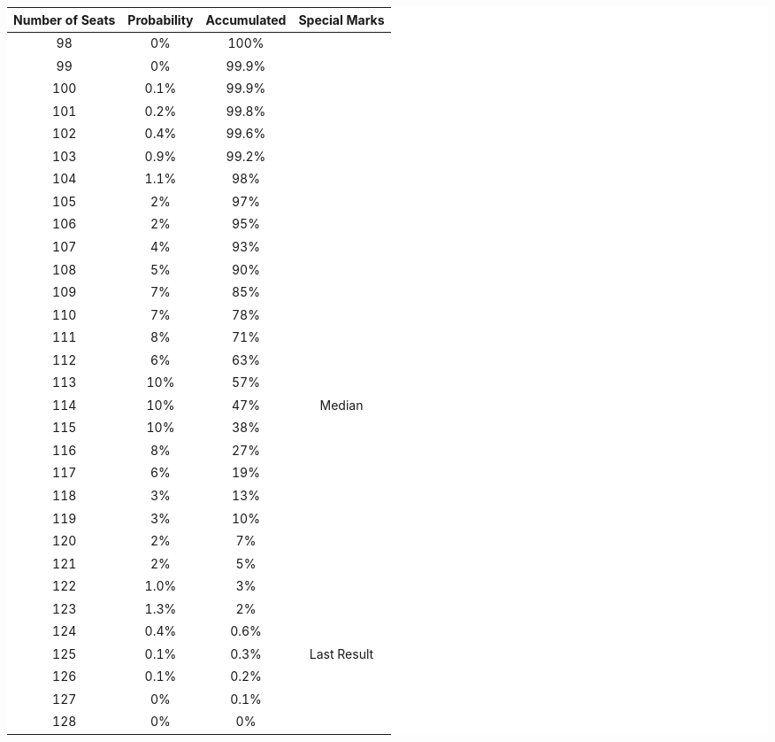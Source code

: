 | Number of Seats | Probability | Accumulated | Special Marks |
|:---------------:|:-----------:|:-----------:|:-------------:|
| 98 | 0% | 100% |  |
| 99 | 0% | 99.9% |  |
| 100 | 0.1% | 99.9% |  |
| 101 | 0.2% | 99.8% |  |
| 102 | 0.4% | 99.6% |  |
| 103 | 0.9% | 99.2% |  |
| 104 | 1.1% | 98% |  |
| 105 | 2% | 97% |  |
| 106 | 2% | 95% |  |
| 107 | 4% | 93% |  |
| 108 | 5% | 90% |  |
| 109 | 7% | 85% |  |
| 110 | 7% | 78% |  |
| 111 | 8% | 71% |  |
| 112 | 6% | 63% |  |
| 113 | 10% | 57% |  |
| 114 | 10% | 47% | Median |
| 115 | 10% | 38% |  |
| 116 | 8% | 27% |  |
| 117 | 6% | 19% |  |
| 118 | 3% | 13% |  |
| 119 | 3% | 10% |  |
| 120 | 2% | 7% |  |
| 121 | 2% | 5% |  |
| 122 | 1.0% | 3% |  |
| 123 | 1.3% | 2% |  |
| 124 | 0.4% | 0.6% |  |
| 125 | 0.1% | 0.3% | Last Result |
| 126 | 0.1% | 0.2% |  |
| 127 | 0% | 0.1% |  |
| 128 | 0% | 0% |  |
